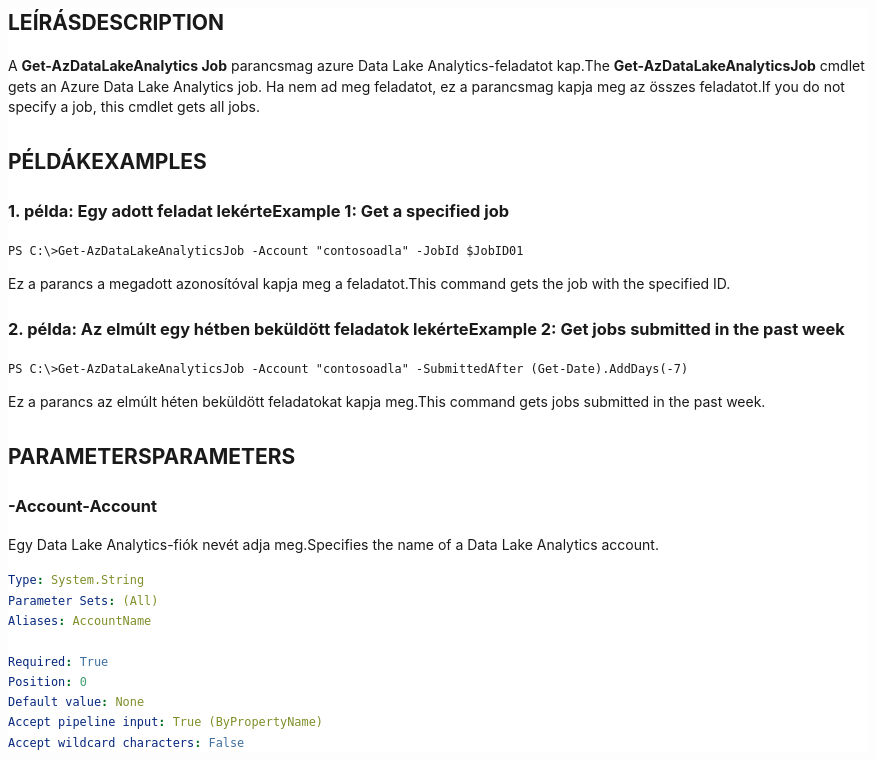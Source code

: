 ## <span data-ttu-id="7ff1d-107">LEÍRÁS</span><span class="sxs-lookup"><span data-stu-id="7ff1d-107">DESCRIPTION</span></span>
<span data-ttu-id="7ff1d-108">A **Get-AzDataLakeAnalytics Job** parancsmag azure Data Lake Analytics-feladatot kap.</span><span class="sxs-lookup"><span data-stu-id="7ff1d-108">The **Get-AzDataLakeAnalyticsJob** cmdlet gets an Azure Data Lake Analytics job.</span></span>
<span data-ttu-id="7ff1d-109">Ha nem ad meg feladatot, ez a parancsmag kapja meg az összes feladatot.</span><span class="sxs-lookup"><span data-stu-id="7ff1d-109">If you do not specify a job, this cmdlet gets all jobs.</span></span>

## <span data-ttu-id="7ff1d-110">PÉLDÁK</span><span class="sxs-lookup"><span data-stu-id="7ff1d-110">EXAMPLES</span></span>

### <span data-ttu-id="7ff1d-111">1. példa: Egy adott feladat lekérte</span><span class="sxs-lookup"><span data-stu-id="7ff1d-111">Example 1: Get a specified job</span></span>
```
PS C:\>Get-AzDataLakeAnalyticsJob -Account "contosoadla" -JobId $JobID01
```

<span data-ttu-id="7ff1d-112">Ez a parancs a megadott azonosítóval kapja meg a feladatot.</span><span class="sxs-lookup"><span data-stu-id="7ff1d-112">This command gets the job with the specified ID.</span></span>

### <span data-ttu-id="7ff1d-113">2. példa: Az elmúlt egy hétben beküldött feladatok lekérte</span><span class="sxs-lookup"><span data-stu-id="7ff1d-113">Example 2: Get jobs submitted in the past week</span></span>
```
PS C:\>Get-AzDataLakeAnalyticsJob -Account "contosoadla" -SubmittedAfter (Get-Date).AddDays(-7)
```

<span data-ttu-id="7ff1d-114">Ez a parancs az elmúlt héten beküldött feladatokat kapja meg.</span><span class="sxs-lookup"><span data-stu-id="7ff1d-114">This command gets jobs submitted in the past week.</span></span>

## <span data-ttu-id="7ff1d-115">PARAMETERS</span><span class="sxs-lookup"><span data-stu-id="7ff1d-115">PARAMETERS</span></span>

### <span data-ttu-id="7ff1d-116">-Account</span><span class="sxs-lookup"><span data-stu-id="7ff1d-116">-Account</span></span>
<span data-ttu-id="7ff1d-117">Egy Data Lake Analytics-fiók nevét adja meg.</span><span class="sxs-lookup"><span data-stu-id="7ff1d-117">Specifies the name of a Data Lake Analytics account.</span></span>

```yaml
Type: System.String
Parameter Sets: (All)
Aliases: AccountName

Required: True
Position: 0
Default value: None
Accept pipeline input: True (ByPropertyName)
Accept wildcard characters: False
```
